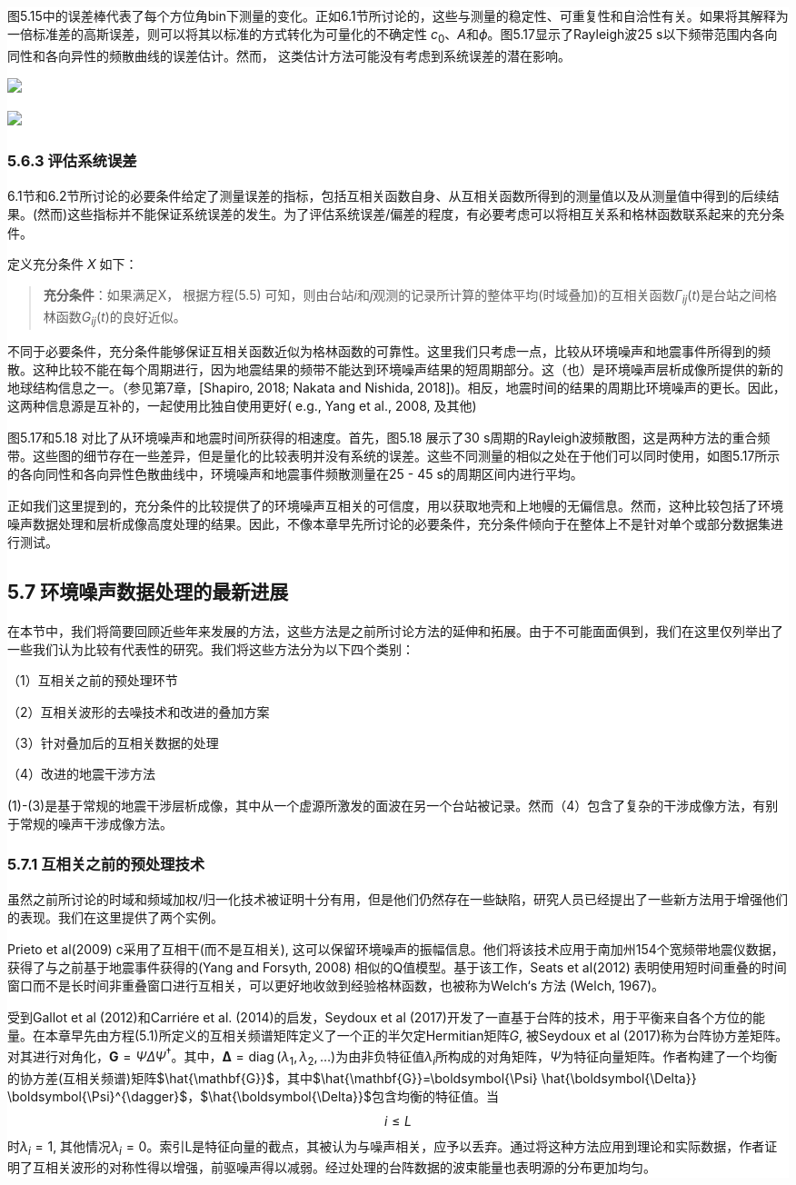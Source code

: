 图5.15中的误差棒代表了每个方位角bin下测量的变化。正如6.1节所讨论的，这些与测量的稳定性、可重复性和自洽性有关。如果将其解释为一倍标准差的高斯误差，则可以将其以标准的方式转化为可量化的不确定性 $c_{0}$、$A$和$\phi$。图5.17显示了Rayleigh波25 s以下频带范围内各向同性和各向异性的频散曲线的误差估计。然而， 这类估计方法可能没有考虑到系统误差的潜在影响。

![](https://carlolev.oss-cn-beijing.aliyuncs.com/SeismicAmbientNoise/Figure%205.16.png)

![](https://carlolev.oss-cn-beijing.aliyuncs.com/SeismicAmbientNoise/Figure%205.17.png)

### 5.6.3 评估系统误差

6.1节和6.2节所讨论的必要条件给定了测量误差的指标，包括互相关函数自身、从互相关函数所得到的测量值以及从测量值中得到的后续结果。(然而)这些指标并不能保证系统误差的发生。为了评估系统误差/偏差的程度，有必要考虑可以将相互关系和格林函数联系起来的充分条件。

定义充分条件 $X$ 如下：

> **充分条件**：如果满足X， 根据方程(5.5) 可知，则由台站$i$和$j$观测的记录所计算的整体平均(时域叠加)的互相关函数$\Gamma_{i j}(t)$是台站之间格林函数$G_{i j}(t)$的良好近似。

不同于必要条件，充分条件能够保证互相关函数近似为格林函数的可靠性。这里我们只考虑一点，比较从环境噪声和地震事件所得到的频散。这种比较不能在每个周期进行，因为地震结果的频带不能达到环境噪声结果的短周期部分。这（也）是环境噪声层析成像所提供的新的地球结构信息之一。（参见第7章，[Shapiro, 2018; Nakata and Nishida, 2018])。相反，地震时间的结果的周期比环境噪声的更长。因此，这两种信息源是互补的，一起使用比独自使用更好( e.g., Yang et al., 2008, 及其他)

图5.17和5.18 对比了从环境噪声和地震时间所获得的相速度。首先，图5.18 展示了30 s周期的Rayleigh波频散图，这是两种方法的重合频带。这些图的细节存在一些差异，但是量化的比较表明并没有系统的误差。这些不同测量的相似之处在于他们可以同时使用，如图5.17所示的各向同性和各向异性色散曲线中，环境噪声和地震事件频散测量在25 - 45 s的周期区间内进行平均。

正如我们这里提到的，充分条件的比较提供了的环境噪声互相关的可信度，用以获取地壳和上地幔的无偏信息。然而，这种比较包括了环境噪声数据处理和层析成像高度处理的结果。因此，不像本章早先所讨论的必要条件，充分条件倾向于在整体上不是针对单个或部分数据集进行测试。



## 5.7 环境噪声数据处理的最新进展

在本节中，我们将简要回顾近些年来发展的方法，这些方法是之前所讨论方法的延伸和拓展。由于不可能面面俱到，我们在这里仅列举出了一些我们认为比较有代表性的研究。我们将这些方法分为以下四个类别：

（1）互相关之前的预处理环节

（2）互相关波形的去噪技术和改进的叠加方案

（3）针对叠加后的互相关数据的处理

（4）改进的地震干涉方法

(1)-(3)是基于常规的地震干涉层析成像，其中从一个虚源所激发的面波在另一个台站被记录。然而（4）包含了复杂的干涉成像方法，有别于常规的噪声干涉成像方法。



###  5.7.1 互相关之前的预处理技术

虽然之前所讨论的时域和频域加权/归一化技术被证明十分有用，但是他们仍然存在一些缺陷，研究人员已经提出了一些新方法用于增强他们的表现。我们在这里提供了两个实例。

Prieto et al(2009) c采用了互相干(而不是互相关), 这可以保留环境噪声的振幅信息。他们将该技术应用于南加州154个宽频带地震仪数据，获得了与之前基于地震事件获得的(Yang and Forsyth, 2008) 相似的Q值模型。基于该工作，Seats et al(2012) 表明使用短时间重叠的时间窗口而不是长时间非重叠窗口进行互相关，可以更好地收敛到经验格林函数，也被称为Welch‘s 方法 (Welch, 1967)。

受到Gallot et al (2012)和Carriére et al. (2014)的启发，Seydoux et al (2017)开发了一直基于台阵的技术，用于平衡来自各个方位的能量。在本章早先由方程(5.1)所定义的互相关频谱矩阵定义了一个正的半欠定Hermitian矩阵$G$, 被Seydoux et al (2017)称为台阵协方差矩阵。对其进行对角化，$\mathbf{G}=\Psi \Delta \Psi^{\dagger}$。其中，$\boldsymbol{\Delta}=\operatorname{diag}\left(\lambda_{1}, \lambda_{2}, \ldots\right)$为由非负特征值$\lambda_{i}$所构成的对角矩阵，$\Psi$为特征向量矩阵。作者构建了一个均衡的协方差(互相关频谱)矩阵$\hat{\mathbf{G}}$，其中$\hat{\mathbf{G}}=\boldsymbol{\Psi} \hat{\boldsymbol{\Delta}} \boldsymbol{\Psi}^{\dagger}$，$\hat{\boldsymbol{\Delta}}$包含均衡的特征值。当$$i \leq L$$时$\lambda_{i}=1$, 其他情况$\lambda_{i}=0$。索引L是特征向量的截点，其被认为与噪声相关，应予以丢弃。通过将这种方法应用到理论和实际数据，作者证明了互相关波形的对称性得以增强，前驱噪声得以减弱。经过处理的台阵数据的波束能量也表明源的分布更加均匀。

